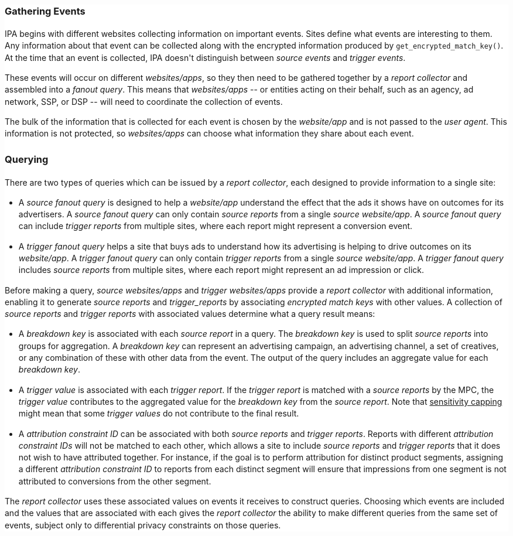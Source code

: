 ### Gathering Events

IPA begins with different websites collecting information on important events.  Sites define what events are interesting to them.  Any information about that event can be collected along with the encrypted information produced by `get_encrypted_match_key()`.  At the time that an event is collected, IPA doesn't distinguish between _source events_ and _trigger events_.

These events will occur on different _websites/apps_, so they then need to be gathered together by a _report collector_ and assembled into a _fanout query_.  This means that _websites/apps_ -- or entities acting on their behalf, such as an agency, ad network, SSP, or DSP -- will need to coordinate the collection of events.

The bulk of the information that is collected for each event is chosen by the _website/app_ and is not passed to the _user agent_.  This information is not protected, so _websites/apps_ can choose what information they share about each event.


### Querying

There are two types of queries which can be issued by a _report collector_, each designed to provide information to a single site:

* A _source fanout query_ is designed to help a _website/app_ understand the effect that the ads it shows have on outcomes for its advertisers.  A _source fanout query_ can only contain _source reports_ from a single _source website/app_.  A _source fanout query_ can include _trigger reports_ from multiple sites, where each report might represent a conversion event.

* A _trigger fanout query_ helps a site that buys ads to understand how its advertising is helping to drive outcomes on its _website/app_.  A _trigger fanout query_ can only contain _trigger reports_ from a single _source website/app_.  A _trigger fanout query_ includes _source reports_ from multiple sites, where each report might represent an ad impression or click.

Before making a query, _source websites/apps_ and _trigger websites/apps_ provide a _report collector_ with additional information, enabling it to generate _source reports_ and _trigger_reports_ by associating _encrypted match keys_ with other values. A collection of _source reports_ and _trigger reports_ with associated values determine what a query result means:

* A _breakdown key_ is associated with each _source report_ in a query.  The _breakdown key_ is used to split _source reports_ into groups for aggregation.  A _breakdown key_ can represent an advertising campaign, an advertising channel, a set of creatives, or any combination of these with other data from the event.  The output of the query includes an aggregate value for each _breakdown key_.

* A _trigger value_ is associated with each _trigger report_.  If the _trigger report_ is matched with a _source reports_ by the MPC, the _trigger value_ contributes to the aggregated value for the _breakdown key_ from the _source report_.  Note that [sensitivity capping](#user-level-sensitivity-capping) might mean that some _trigger values_ do not contribute to the final result.

* A _attribution constraint ID_ can be associated with both _source reports_ and _trigger reports_.  Reports with different _attribution constraint IDs_ will not be matched to each other, which allows a site to include _source reports_ and _trigger reports_ that it does not wish to have attributed together.  For instance, if the goal is to perform attribution for distinct product segments, assigning a different _attribution constraint ID_ to reports from each distinct segment will ensure that impressions from one segment is not attributed to conversions from the other segment.

The _report collector_ uses these associated values on events it receives to construct queries.  Choosing which events are included and the values that are associated with each gives the _report collector_ the ability to make different queries from the same set of events, subject only to differential privacy constraints on those queries.
